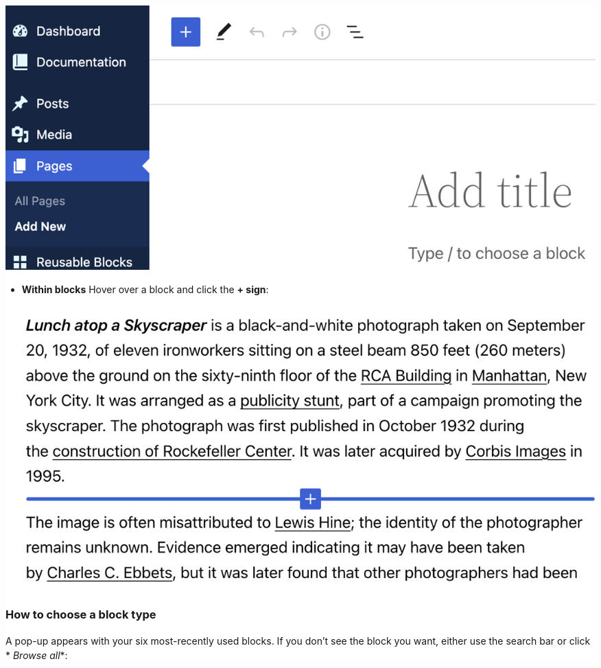   ![Screenshot](../assets/creating-with-blocks-image20.png)
- **Within blocks**
  Hover over a block and click the **+ sign**:

  ![Screenshot](../assets/creating-with-blocks-image33.png)

### How to choose a block type

A pop-up appears with your six most-recently used blocks. If you don’t see the block you want, either use the search bar or click *
*Browse all**:
